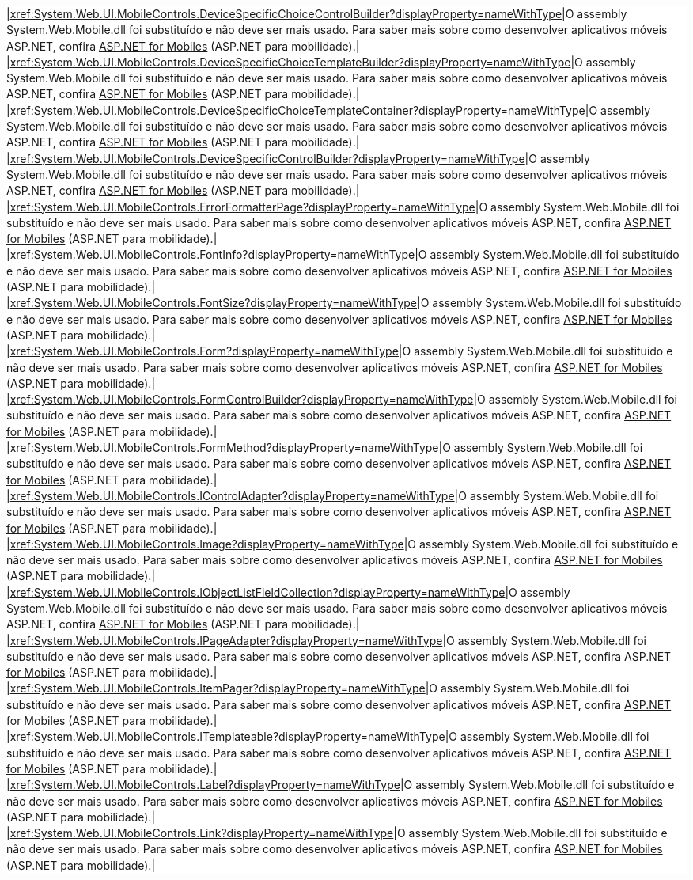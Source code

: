 |<xref:System.Web.UI.MobileControls.DeviceSpecificChoiceControlBuilder?displayProperty=nameWithType>|O assembly System.Web.Mobile.dll foi substituído e não deve ser mais usado. Para saber mais sobre como desenvolver aplicativos móveis ASP.NET, confira [ASP.NET for Mobiles](http://go.microsoft.com/fwlink/?LinkId=157231) (ASP.NET para mobilidade).|  
|<xref:System.Web.UI.MobileControls.DeviceSpecificChoiceTemplateBuilder?displayProperty=nameWithType>|O assembly System.Web.Mobile.dll foi substituído e não deve ser mais usado. Para saber mais sobre como desenvolver aplicativos móveis ASP.NET, confira [ASP.NET for Mobiles](http://go.microsoft.com/fwlink/?LinkId=157231) (ASP.NET para mobilidade).|  
|<xref:System.Web.UI.MobileControls.DeviceSpecificChoiceTemplateContainer?displayProperty=nameWithType>|O assembly System.Web.Mobile.dll foi substituído e não deve ser mais usado. Para saber mais sobre como desenvolver aplicativos móveis ASP.NET, confira [ASP.NET for Mobiles](http://go.microsoft.com/fwlink/?LinkId=157231) (ASP.NET para mobilidade).|  
|<xref:System.Web.UI.MobileControls.DeviceSpecificControlBuilder?displayProperty=nameWithType>|O assembly System.Web.Mobile.dll foi substituído e não deve ser mais usado. Para saber mais sobre como desenvolver aplicativos móveis ASP.NET, confira [ASP.NET for Mobiles](http://go.microsoft.com/fwlink/?LinkId=157231) (ASP.NET para mobilidade).|  
|<xref:System.Web.UI.MobileControls.ErrorFormatterPage?displayProperty=nameWithType>|O assembly System.Web.Mobile.dll foi substituído e não deve ser mais usado. Para saber mais sobre como desenvolver aplicativos móveis ASP.NET, confira [ASP.NET for Mobiles](http://go.microsoft.com/fwlink/?LinkId=157231) (ASP.NET para mobilidade).|  
|<xref:System.Web.UI.MobileControls.FontInfo?displayProperty=nameWithType>|O assembly System.Web.Mobile.dll foi substituído e não deve ser mais usado. Para saber mais sobre como desenvolver aplicativos móveis ASP.NET, confira [ASP.NET for Mobiles](http://go.microsoft.com/fwlink/?LinkId=157231) (ASP.NET para mobilidade).|  
|<xref:System.Web.UI.MobileControls.FontSize?displayProperty=nameWithType>|O assembly System.Web.Mobile.dll foi substituído e não deve ser mais usado. Para saber mais sobre como desenvolver aplicativos móveis ASP.NET, confira [ASP.NET for Mobiles](http://go.microsoft.com/fwlink/?LinkId=157231) (ASP.NET para mobilidade).|  
|<xref:System.Web.UI.MobileControls.Form?displayProperty=nameWithType>|O assembly System.Web.Mobile.dll foi substituído e não deve ser mais usado. Para saber mais sobre como desenvolver aplicativos móveis ASP.NET, confira [ASP.NET for Mobiles](http://go.microsoft.com/fwlink/?LinkId=157231) (ASP.NET para mobilidade).|  
|<xref:System.Web.UI.MobileControls.FormControlBuilder?displayProperty=nameWithType>|O assembly System.Web.Mobile.dll foi substituído e não deve ser mais usado. Para saber mais sobre como desenvolver aplicativos móveis ASP.NET, confira [ASP.NET for Mobiles](http://go.microsoft.com/fwlink/?LinkId=157231) (ASP.NET para mobilidade).|  
|<xref:System.Web.UI.MobileControls.FormMethod?displayProperty=nameWithType>|O assembly System.Web.Mobile.dll foi substituído e não deve ser mais usado. Para saber mais sobre como desenvolver aplicativos móveis ASP.NET, confira [ASP.NET for Mobiles](http://go.microsoft.com/fwlink/?LinkId=157231) (ASP.NET para mobilidade).|  
|<xref:System.Web.UI.MobileControls.IControlAdapter?displayProperty=nameWithType>|O assembly System.Web.Mobile.dll foi substituído e não deve ser mais usado. Para saber mais sobre como desenvolver aplicativos móveis ASP.NET, confira [ASP.NET for Mobiles](http://go.microsoft.com/fwlink/?LinkId=157231) (ASP.NET para mobilidade).|  
|<xref:System.Web.UI.MobileControls.Image?displayProperty=nameWithType>|O assembly System.Web.Mobile.dll foi substituído e não deve ser mais usado. Para saber mais sobre como desenvolver aplicativos móveis ASP.NET, confira [ASP.NET for Mobiles](http://go.microsoft.com/fwlink/?LinkId=157231) (ASP.NET para mobilidade).|  
|<xref:System.Web.UI.MobileControls.IObjectListFieldCollection?displayProperty=nameWithType>|O assembly System.Web.Mobile.dll foi substituído e não deve ser mais usado. Para saber mais sobre como desenvolver aplicativos móveis ASP.NET, confira [ASP.NET for Mobiles](http://go.microsoft.com/fwlink/?LinkId=157231) (ASP.NET para mobilidade).|  
|<xref:System.Web.UI.MobileControls.IPageAdapter?displayProperty=nameWithType>|O assembly System.Web.Mobile.dll foi substituído e não deve ser mais usado. Para saber mais sobre como desenvolver aplicativos móveis ASP.NET, confira [ASP.NET for Mobiles](http://go.microsoft.com/fwlink/?LinkId=157231) (ASP.NET para mobilidade).|  
|<xref:System.Web.UI.MobileControls.ItemPager?displayProperty=nameWithType>|O assembly System.Web.Mobile.dll foi substituído e não deve ser mais usado. Para saber mais sobre como desenvolver aplicativos móveis ASP.NET, confira [ASP.NET for Mobiles](http://go.microsoft.com/fwlink/?LinkId=157231) (ASP.NET para mobilidade).|  
|<xref:System.Web.UI.MobileControls.ITemplateable?displayProperty=nameWithType>|O assembly System.Web.Mobile.dll foi substituído e não deve ser mais usado. Para saber mais sobre como desenvolver aplicativos móveis ASP.NET, confira [ASP.NET for Mobiles](http://go.microsoft.com/fwlink/?LinkId=157231) (ASP.NET para mobilidade).|  
|<xref:System.Web.UI.MobileControls.Label?displayProperty=nameWithType>|O assembly System.Web.Mobile.dll foi substituído e não deve ser mais usado. Para saber mais sobre como desenvolver aplicativos móveis ASP.NET, confira [ASP.NET for Mobiles](http://go.microsoft.com/fwlink/?LinkId=157231) (ASP.NET para mobilidade).|  
|<xref:System.Web.UI.MobileControls.Link?displayProperty=nameWithType>|O assembly System.Web.Mobile.dll foi substituído e não deve ser mais usado. Para saber mais sobre como desenvolver aplicativos móveis ASP.NET, confira [ASP.NET for Mobiles](http://go.microsoft.com/fwlink/?LinkId=157231) (ASP.NET para mobilidade).|  